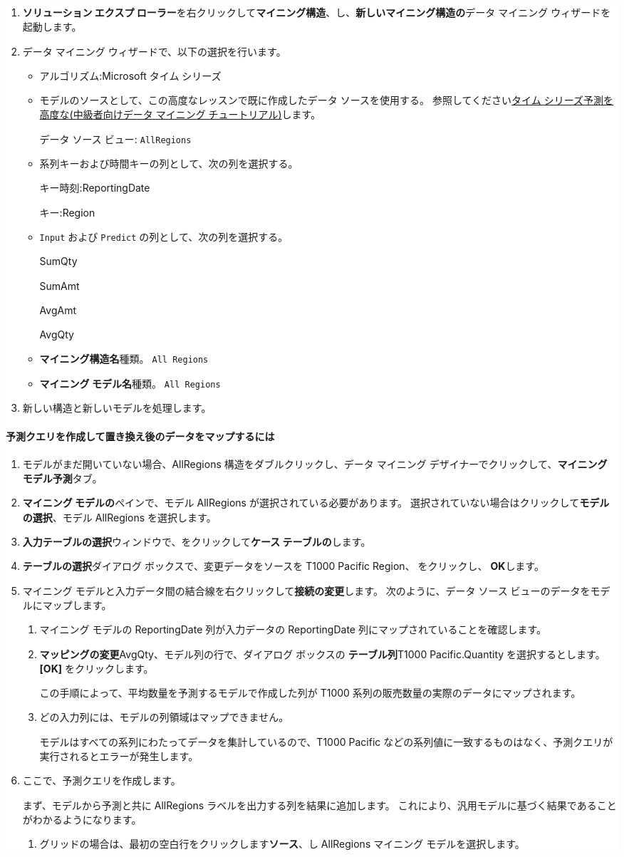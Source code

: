 1.  **ソリューション エクスプ ローラー**を右クリックして**マイニング構造**、し、**新しいマイニング構造の**データ マイニング ウィザードを起動します。  
  
2.  データ マイニング ウィザードで、以下の選択を行います。  
  
    -   アルゴリズム:Microsoft タイム シリーズ  
  
    -   モデルのソースとして、この高度なレッスンで既に作成したデータ ソースを使用する。 参照してください[タイム シリーズ予測を高度な&#40;中級者向けデータ マイニング チュートリアル&#41;](../../2014/tutorials/advanced-time-series-predictions-intermediate-data-mining-tutorial.md)します。  
  
         データ ソース ビュー: `AllRegions`  
  
    -   系列キーおよび時間キーの列として、次の列を選択する。  
  
         キー時刻:ReportingDate  
  
         キー:Region  
  
    -   `Input` および `Predict` の列として、次の列を選択する。  
  
         SumQty  
  
         SumAmt  
  
         AvgAmt  
  
         AvgQty  
  
    -   **マイニング構造名**種類。 `All Regions`  
  
    -   **マイニング モデル名**種類。 `All Regions`  
  
3.  新しい構造と新しいモデルを処理します。  
  
#### <a name="to-build-the-prediction-query-and-map-the-replacement-data"></a>予測クエリを作成して置き換え後のデータをマップするには  
  
1.  モデルがまだ開いていない場合、AllRegions 構造をダブルクリックし、データ マイニング デザイナーでクリックして、**マイニング モデル予測**タブ。  
  
2.  **マイニング モデルの**ペインで、モデル AllRegions が選択されている必要があります。 選択されていない場合はクリックして**モデルの選択**、モデル AllRegions を選択します。  
  
3.  **入力テーブルの選択**ウィンドウで、をクリックして**ケース テーブルの**します。  
  
4.  **テーブルの選択**ダイアログ ボックスで、変更データをソースを T1000 Pacific Region、 をクリックし、 **OK**します。  
  
5.  マイニング モデルと入力データ間の結合線を右クリックして**接続の変更**します。 次のように、データ ソース ビューのデータをモデルにマップします。  
  
    1.  マイニング モデルの ReportingDate 列が入力データの ReportingDate 列にマップされていることを確認します。  
  
    2.  **マッピングの変更**AvgQty、モデル列の行で、ダイアログ ボックスの **テーブル列**T1000 Pacific.Quantity を選択するとします。 **[OK]** をクリックします。  
  
         この手順によって、平均数量を予測するモデルで作成した列が T1000 系列の販売数量の実際のデータにマップされます。  
  
    3.  どの入力列には、モデルの列領域はマップできません。  
  
         モデルはすべての系列にわたってデータを集計しているので、T1000 Pacific などの系列値に一致するものはなく、予測クエリが実行されるとエラーが発生します。  
  
6.  ここで、予測クエリを作成します。  
  
     まず、モデルから予測と共に AllRegions ラベルを出力する列を結果に追加します。 これにより、汎用モデルに基づく結果であることがわかるようになります。  
  
    1.  グリッドの場合は、最初の空白行をクリックします**ソース**、し AllRegions マイニング モデルを選択します。  
  